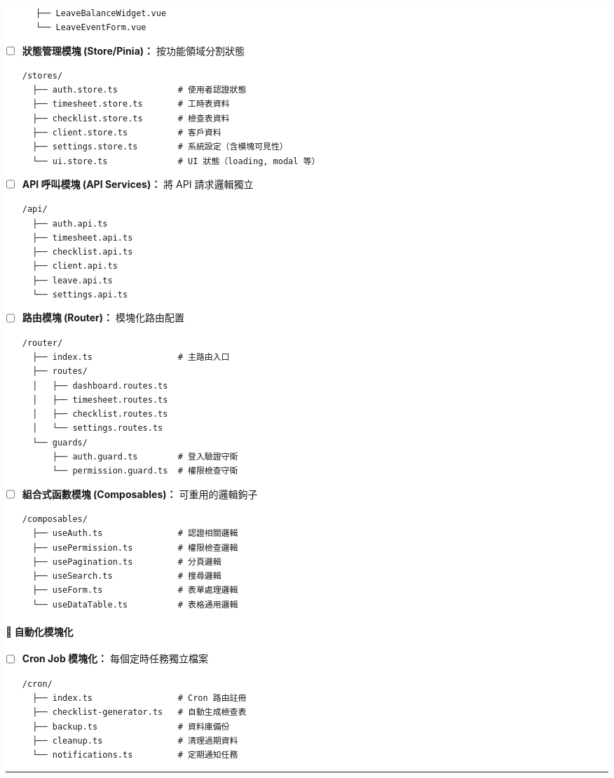   ```
        ├── LeaveBalanceWidget.vue
        └── LeaveEventForm.vue
  ```

- [ ] **狀態管理模塊 (Store/Pinia)：** 按功能領域分割狀態
  ```
  /stores/
    ├── auth.store.ts            # 使用者認證狀態
    ├── timesheet.store.ts       # 工時表資料
    ├── checklist.store.ts       # 檢查表資料
    ├── client.store.ts          # 客戶資料
    ├── settings.store.ts        # 系統設定（含模塊可見性）
    └── ui.store.ts              # UI 狀態（loading, modal 等）
  ```

- [ ] **API 呼叫模塊 (API Services)：** 將 API 請求邏輯獨立
  ```
  /api/
    ├── auth.api.ts
    ├── timesheet.api.ts
    ├── checklist.api.ts
    ├── client.api.ts
    ├── leave.api.ts
    └── settings.api.ts
  ```

- [ ] **路由模塊 (Router)：** 模塊化路由配置
  ```
  /router/
    ├── index.ts                 # 主路由入口
    ├── routes/
    │   ├── dashboard.routes.ts
    │   ├── timesheet.routes.ts
    │   ├── checklist.routes.ts
    │   └── settings.routes.ts
    └── guards/
        ├── auth.guard.ts        # 登入驗證守衛
        └── permission.guard.ts  # 權限檢查守衛
  ```

- [ ] **組合式函數模塊 (Composables)：** 可重用的邏輯鉤子
  ```
  /composables/
    ├── useAuth.ts               # 認證相關邏輯
    ├── usePermission.ts         # 權限檢查邏輯
    ├── usePagination.ts         # 分頁邏輯
    ├── useSearch.ts             # 搜尋邏輯
    ├── useForm.ts               # 表單處理邏輯
    └── useDataTable.ts          # 表格通用邏輯
  ```

#### 🔄 自動化模塊化

- [ ] **Cron Job 模塊化：** 每個定時任務獨立檔案
  ```
  /cron/
    ├── index.ts                 # Cron 路由註冊
    ├── checklist-generator.ts   # 自動生成檢查表
    ├── backup.ts                # 資料庫備份
    ├── cleanup.ts               # 清理過期資料
    └── notifications.ts         # 定期通知任務
  ```

---